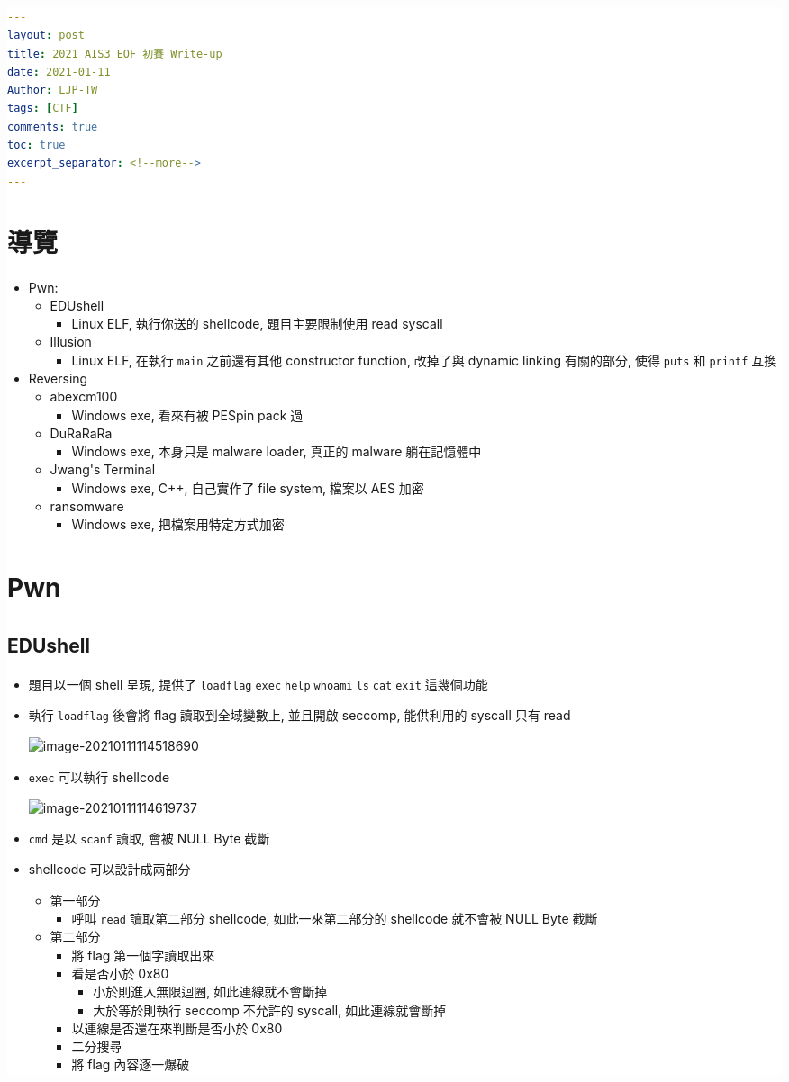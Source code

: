 ```yaml
---
layout: post
title: 2021 AIS3 EOF 初賽 Write-up
date: 2021-01-11
Author: LJP-TW
tags: [CTF]
comments: true
toc: true
excerpt_separator: <!--more-->
---
```


# 導覽

* Pwn:
  * EDUshell
    * Linux ELF, 執行你送的 shellcode, 題目主要限制使用 read syscall
  * Illusion
    * Linux ELF, 在執行 `main` 之前還有其他 constructor function, 改掉了與 dynamic linking 有關的部分, 使得 `puts` 和 `printf` 互換
* Reversing
  * abexcm100
    * Windows exe, 看來有被 PESpin pack 過
  * DuRaRaRa
    * Windows exe, 本身只是 malware loader, 真正的 malware 躺在記憶體中
  * Jwang's Terminal
    * Windows exe, C++, 自己實作了 file system, 檔案以 AES 加密
  * ransomware
    * Windows exe, 把檔案用特定方式加密



# Pwn

## EDUshell

* 題目以一個 shell 呈現, 提供了 `loadflag` `exec` `help` `whoami` `ls` `cat` `exit` 這幾個功能

* 執行 `loadflag` 後會將 flag 讀取到全域變數上, 並且開啟 seccomp, 能供利用的 syscall 只有 read

  ![image-20210111114518690](https://raw.githubusercontent.com/LJP-TW/blog/master/images/post/2021-01-11-AIS3-EOF-Qual/image-20210111114518690.png)

* `exec` 可以執行 shellcode

  ![image-20210111114619737](https://raw.githubusercontent.com/LJP-TW/blog/master/images/post/2021-01-11-AIS3-EOF-Qual/image-20210111114619737.png)

* `cmd` 是以 `scanf` 讀取, 會被 NULL Byte 截斷

* shellcode 可以設計成兩部分

  * 第一部分
    * 呼叫 `read` 讀取第二部分 shellcode, 如此一來第二部分的 shellcode 就不會被 NULL Byte 截斷
  * 第二部分
    * 將 flag 第一個字讀取出來
    * 看是否小於 0x80
      * 小於則進入無限迴圈, 如此連線就不會斷掉
      * 大於等於則執行 seccomp 不允許的 syscall, 如此連線就會斷掉
    * 以連線是否還在來判斷是否小於 0x80
    * 二分搜尋
    * 將 flag 內容逐一爆破
